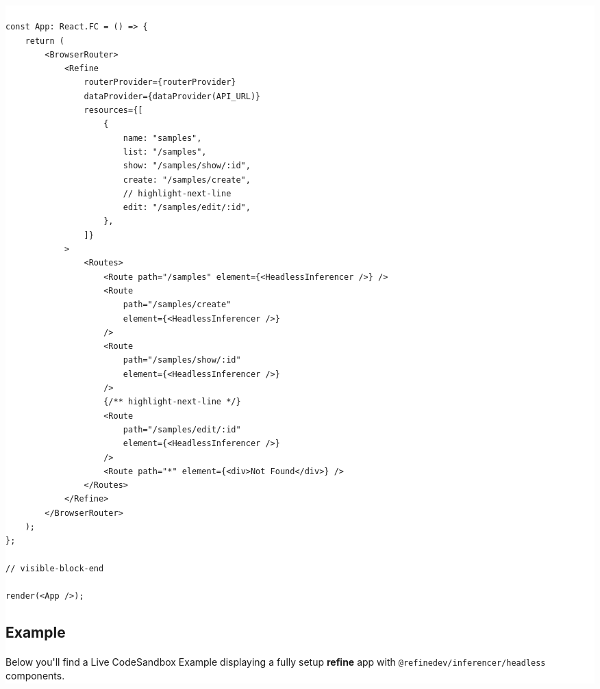 ```tsx live hideCode previewHeight=600px url=http://localhost:3000/samples/edit/123

const App: React.FC = () => {
    return (
        <BrowserRouter>
            <Refine
                routerProvider={routerProvider}
                dataProvider={dataProvider(API_URL)}
                resources={[
                    {
                        name: "samples",
                        list: "/samples",
                        show: "/samples/show/:id",
                        create: "/samples/create",
                        // highlight-next-line
                        edit: "/samples/edit/:id",
                    },
                ]}
            >
                <Routes>
                    <Route path="/samples" element={<HeadlessInferencer />} />
                    <Route
                        path="/samples/create"
                        element={<HeadlessInferencer />}
                    />
                    <Route
                        path="/samples/show/:id"
                        element={<HeadlessInferencer />}
                    />
                    {/** highlight-next-line */}
                    <Route
                        path="/samples/edit/:id"
                        element={<HeadlessInferencer />}
                    />
                    <Route path="*" element={<div>Not Found</div>} />
                </Routes>
            </Refine>
        </BrowserRouter>
    );
};

// visible-block-end

render(<App />);
```

## Example

Below you'll find a Live CodeSandbox Example displaying a fully setup **refine** app with `@refinedev/inferencer/headless` components.

<CodeSandboxExample path="inferencer-headless" />

